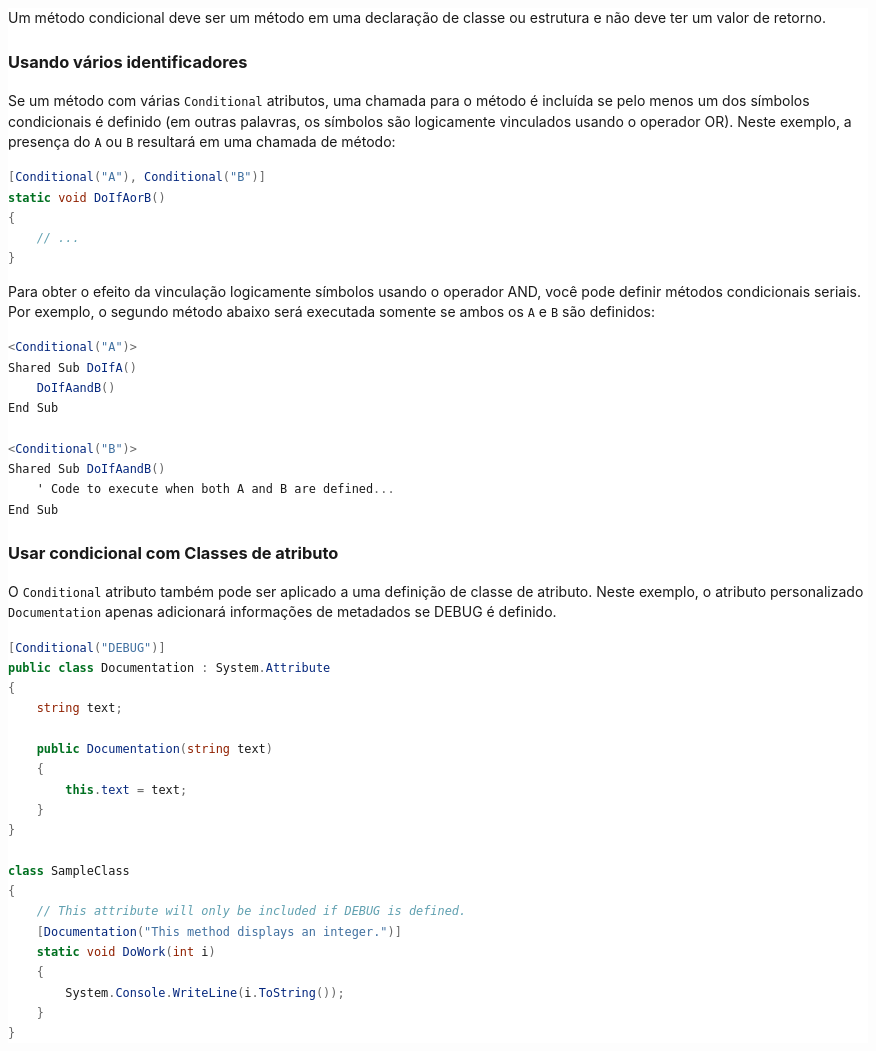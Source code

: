  Um método condicional deve ser um método em uma declaração de classe ou estrutura e não deve ter um valor de retorno.  
  
### Usando vários identificadores  
 Se um método com várias `Conditional` atributos, uma chamada para o método é incluída se pelo menos um dos símbolos condicionais é definido \(em outras palavras, os símbolos são logicamente vinculados usando o operador OR\). Neste exemplo, a presença do `A` ou `B` resultará em uma chamada de método:  
  
```c#  
[Conditional("A"), Conditional("B")]  
static void DoIfAorB()  
{  
    // ...  
}  
```  
  
 Para obter o efeito da vinculação logicamente símbolos usando o operador AND, você pode definir métodos condicionais seriais. Por exemplo, o segundo método abaixo será executada somente se ambos os `A` e `B` são definidos:  
  
```c#  
<Conditional("A")>   
Shared Sub DoIfA()  
    DoIfAandB()  
End Sub  
  
<Conditional("B")>   
Shared Sub DoIfAandB()  
    ' Code to execute when both A and B are defined...  
End Sub  
```  
  
### Usar condicional com Classes de atributo  
 O `Conditional` atributo também pode ser aplicado a uma definição de classe de atributo. Neste exemplo, o atributo personalizado `Documentation` apenas adicionará informações de metadados se DEBUG é definido.  
  
```c#  
[Conditional("DEBUG")]  
public class Documentation : System.Attribute  
{  
    string text;  
  
    public Documentation(string text)  
    {  
        this.text = text;  
    }  
}  
  
class SampleClass  
{  
    // This attribute will only be included if DEBUG is defined.  
    [Documentation("This method displays an integer.")]  
    static void DoWork(int i)  
    {  
        System.Console.WriteLine(i.ToString());  
    }  
}  
```  
  